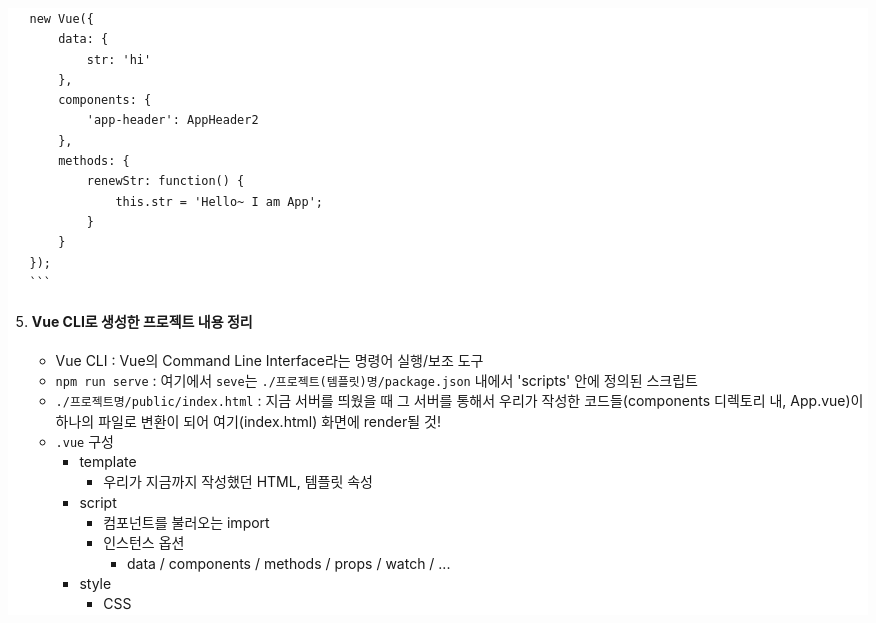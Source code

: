        new Vue({
           data: {
               str: 'hi'
           },
           components: {
               'app-header': AppHeader2
           },
           methods: {
               renewStr: function() {
                   this.str = 'Hello~ I am App';
               }
           }
       }); 
       ```

     

5. #### Vue CLI로 생성한 프로젝트 내용 정리

   - Vue CLI : Vue의 Command Line Interface라는 명령어 실행/보조 도구
   - `npm run serve` : 여기에서 `seve`는 `./프로젝트(템플릿)명/package.json` 내에서 'scripts' 안에 정의된 스크립트
   - `./프로젝트명/public/index.html` : 지금 서버를 띄웠을 때 그 서버를 통해서 우리가 작성한 코드들(components  디렉토리 내, App.vue)이 하나의 파일로 변환이 되어 여기(index.html) 화면에 render될 것!
   - `.vue` 구성
     - template
       - 우리가 지금까지 작성했던 HTML, 템플릿 속성
     - script
       - 컴포넌트를 불러오는 import
       - 인스턴스 옵션
         - data /  components / methods / props / watch / ...
     - style
       - CSS